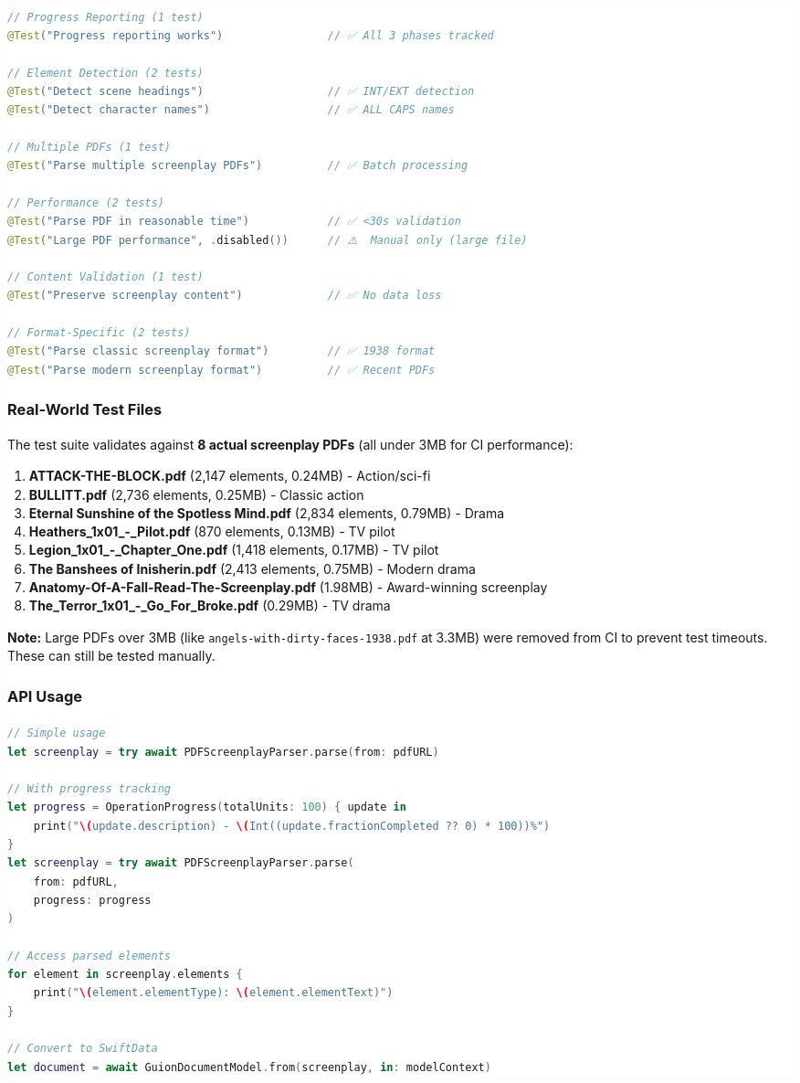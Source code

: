 ```swift
// Progress Reporting (1 test)
@Test("Progress reporting works")                // ✅ All 3 phases tracked

// Element Detection (2 tests)
@Test("Detect scene headings")                   // ✅ INT/EXT detection
@Test("Detect character names")                  // ✅ ALL CAPS names

// Multiple PDFs (1 test)
@Test("Parse multiple screenplay PDFs")          // ✅ Batch processing

// Performance (2 tests)
@Test("Parse PDF in reasonable time")            // ✅ <30s validation
@Test("Large PDF performance", .disabled())      // ⚠️  Manual only (large file)

// Content Validation (1 test)
@Test("Preserve screenplay content")             // ✅ No data loss

// Format-Specific (2 tests)
@Test("Parse classic screenplay format")         // ✅ 1938 format
@Test("Parse modern screenplay format")          // ✅ Recent PDFs
```

### Real-World Test Files

The test suite validates against **8 actual screenplay PDFs** (all under 3MB for CI performance):

1. **ATTACK-THE-BLOCK.pdf** (2,147 elements, 0.24MB) - Action/sci-fi
2. **BULLITT.pdf** (2,736 elements, 0.25MB) - Classic action
3. **Eternal Sunshine of the Spotless Mind.pdf** (2,834 elements, 0.79MB) - Drama
4. **Heathers_1x01_-_Pilot.pdf** (870 elements, 0.13MB) - TV pilot
5. **Legion_1x01_-_Chapter_One.pdf** (1,418 elements, 0.17MB) - TV pilot
6. **The Banshees of Inisherin.pdf** (2,413 elements, 0.75MB) - Modern drama
7. **Anatomy-Of-A-Fall-Read-The-Screenplay.pdf** (1.98MB) - Award-winning screenplay
8. **The_Terror_1x01_-_Go_For_Broke.pdf** (0.29MB) - TV drama

**Note:** Large PDFs over 3MB (like `angels-with-dirty-faces-1938.pdf` at 3.3MB) were removed from CI to prevent test timeouts. These can still be tested manually.

### API Usage

```swift
// Simple usage
let screenplay = try await PDFScreenplayParser.parse(from: pdfURL)

// With progress tracking
let progress = OperationProgress(totalUnits: 100) { update in
    print("\(update.description) - \(Int((update.fractionCompleted ?? 0) * 100))%")
}
let screenplay = try await PDFScreenplayParser.parse(
    from: pdfURL,
    progress: progress
)

// Access parsed elements
for element in screenplay.elements {
    print("\(element.elementType): \(element.elementText)")
}

// Convert to SwiftData
let document = await GuionDocumentModel.from(screenplay, in: modelContext)
```
